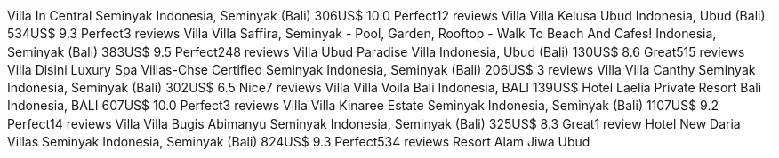 Villa In Central Seminyak
Indonesia, Seminyak (Bali)
306US$
10.0
Perfect12 reviews
Villa
Villa Kelusa Ubud
Indonesia, Ubud (Bali)
534US$
9.3
Perfect3 reviews
Villa
Villa Saffira, Seminyak - Pool, Garden, Rooftop - Walk To Beach And Cafes!
Indonesia, Seminyak (Bali)
383US$
9.5
Perfect248 reviews
Villa
Ubud Paradise Villa
Indonesia, Ubud (Bali)
130US$
8.6
Great515 reviews
Villa
Disini Luxury Spa Villas-Chse Certified Seminyak
Indonesia, Seminyak (Bali)
206US$
3 reviews
Villa
Villa Canthy Seminyak
Indonesia, Seminyak (Bali)
302US$
6.5
Nice7 reviews
Villa
Villa Voila Bali
Indonesia, BALI
139US$
Hotel
Laelia Private Resort Bali
Indonesia, BALI
607US$
10.0
Perfect3 reviews
Villa
Villa Kinaree Estate Seminyak
Indonesia, Seminyak (Bali)
1107US$
9.2
Perfect14 reviews
Villa
Villa Bugis Abimanyu Seminyak
Indonesia, Seminyak (Bali)
325US$
8.3
Great1 review
Hotel
New Daria Villas Seminyak
Indonesia, Seminyak (Bali)
824US$
9.3
Perfect534 reviews
Resort
Alam Jiwa Ubud